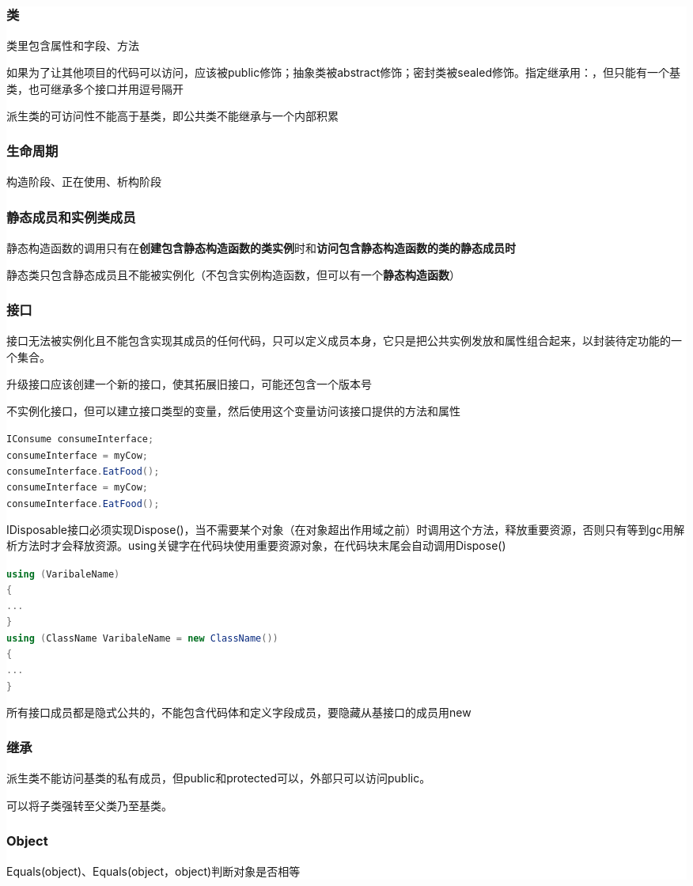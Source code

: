 ### 类
类里包含属性和字段、方法

如果为了让其他项目的代码可以访问，应该被public修饰；抽象类被abstract修饰；密封类被sealed修饰。指定继承用：，但只能有一个基类，也可继承多个接口并用逗号隔开

派生类的可访问性不能高于基类，即公共类不能继承与一个内部积累

### 生命周期
构造阶段、正在使用、析构阶段

### 静态成员和实例类成员
静态构造函数的调用只有在**创建包含静态构造函数的类实例**时和**访问包含静态构造函数的类的静态成员时**

静态类只包含静态成员且不能被实例化（不包含实例构造函数，但可以有一个**静态构造函数**）

### 接口
接口无法被实例化且不能包含实现其成员的任何代码，只可以定义成员本身，它只是把公共实例发放和属性组合起来，以封装待定功能的一个集合。

升级接口应该创建一个新的接口，使其拓展旧接口，可能还包含一个版本号

不实例化接口，但可以建立接口类型的变量，然后使用这个变量访问该接口提供的方法和属性

```C#
IConsume consumeInterface;
consumeInterface = myCow;
consumeInterface.EatFood();
consumeInterface = myCow;
consumeInterface.EatFood();
```

IDisposable接口必须实现Dispose()，当不需要某个对象（在对象超出作用域之前）时调用这个方法，释放重要资源，否则只有等到gc用解析方法时才会释放资源。using关键字在代码块使用重要资源对象，在代码块末尾会自动调用Dispose()


```C#
using (VaribaleName)
{
...
}
using (ClassName VaribaleName = new ClassName())
{
...
}
```
所有接口成员都是隐式公共的，不能包含代码体和定义字段成员，要隐藏从基接口的成员用new


### 继承
派生类不能访问基类的私有成员，但public和protected可以，外部只可以访问public。

可以将子类强转至父类乃至基类。

### Object
Equals(object)、Equals(object，object)判断对象是否相等
